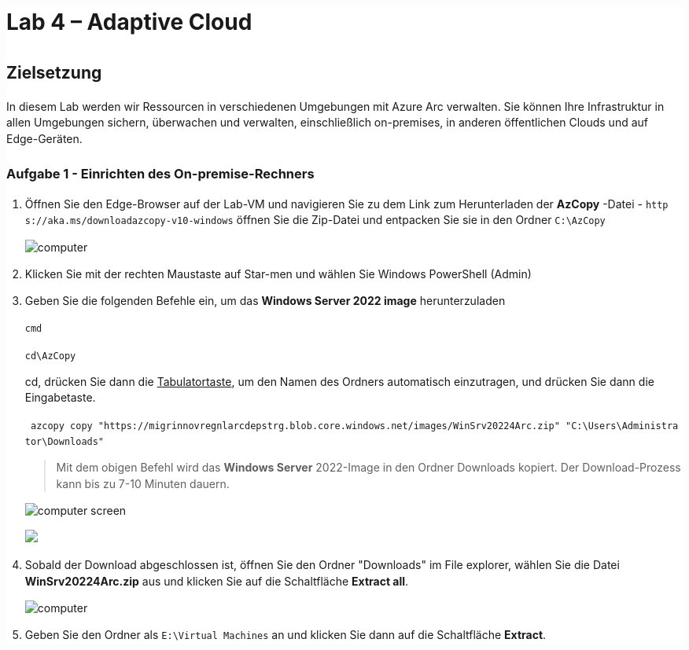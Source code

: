 # Lab 4 – Adaptive Cloud

## Zielsetzung

In diesem Lab werden wir Ressourcen in verschiedenen Umgebungen mit
Azure Arc verwalten. Sie können Ihre Infrastruktur in allen Umgebungen
sichern, überwachen und verwalten, einschließlich on-premises, in
anderen öffentlichen Clouds und auf Edge-Geräten.

### Aufgabe 1 - Einrichten des On-premise-Rechners

1.  Öffnen Sie den Edge-Browser auf der Lab-VM und navigieren Sie zu dem
    Link zum Herunterladen der **AzCopy** -Datei - `
    https://aka.ms/downloadazcopy-v10-windows ` öffnen Sie die
    Zip-Datei und entpacken Sie sie in den Ordner `C:\AzCopy`

    ![computer](./media-DE/image1.png)

2.  Klicken Sie mit der rechten Maustaste auf Star-men und wählen Sie
    Windows PowerShell (Admin)

3.  Geben Sie die folgenden Befehle ein, um das **Windows Server 2022
    image** herunterzuladen

    `cmd`

    `cd\AzCopy`

    cd, drücken Sie dann die
    [Tabulatortaste](https://www.dict.cc/?s=Tabulatortaste), um den Namen
    des Ordners automatisch einzutragen, und drücken Sie dann die
    Eingabetaste.

    ` azcopy copy
    "https://migrinnovregnlarcdepstrg.blob.core.windows.net/images/WinSrv20224Arc.zip"
    "C:\Users\Administrator\Downloads"`

    > Mit dem obigen Befehl wird das **Windows Server** 2022-Image in den
    Ordner Downloads kopiert. Der Download-Prozess kann bis zu 7-10 Minuten
    dauern.

    ![computer screen](./media-DE/image2.png) 

    ![](./media-DE/image3.png)

4.  Sobald der Download abgeschlossen ist, öffnen Sie den Ordner
    "Downloads" im File explorer, wählen Sie die Datei
    **WinSrv20224Arc.zip** aus und klicken Sie auf die Schaltfläche
    **Extract all**.

    ![computer](./media-DE/image4.png)

5.  Geben Sie den Ordner als ` E:\Virtual Machines ` an und klicken
    Sie dann auf die Schaltfläche **Extract**.
